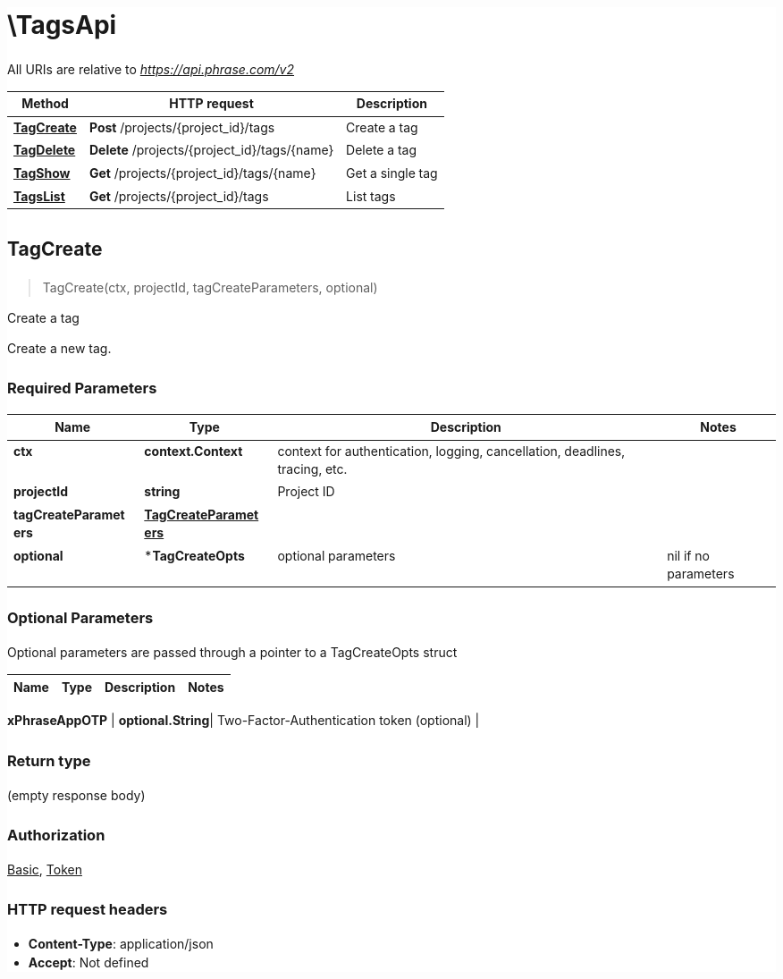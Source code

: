 # \TagsApi

All URIs are relative to *https://api.phrase.com/v2*

Method | HTTP request | Description
------------- | ------------- | -------------
[**TagCreate**](TagsApi.md#TagCreate) | **Post** /projects/{project_id}/tags | Create a tag
[**TagDelete**](TagsApi.md#TagDelete) | **Delete** /projects/{project_id}/tags/{name} | Delete a tag
[**TagShow**](TagsApi.md#TagShow) | **Get** /projects/{project_id}/tags/{name} | Get a single tag
[**TagsList**](TagsApi.md#TagsList) | **Get** /projects/{project_id}/tags | List tags



## TagCreate

> TagCreate(ctx, projectId, tagCreateParameters, optional)

Create a tag

Create a new tag.

### Required Parameters


Name | Type | Description  | Notes
------------- | ------------- | ------------- | -------------
**ctx** | **context.Context** | context for authentication, logging, cancellation, deadlines, tracing, etc.
**projectId** | **string**| Project ID | 
**tagCreateParameters** | [**TagCreateParameters**](TagCreateParameters.md)|  | 
 **optional** | ***TagCreateOpts** | optional parameters | nil if no parameters

### Optional Parameters

Optional parameters are passed through a pointer to a TagCreateOpts struct


Name | Type | Description  | Notes
------------- | ------------- | ------------- | -------------


 **xPhraseAppOTP** | **optional.String**| Two-Factor-Authentication token (optional) | 

### Return type

 (empty response body)

### Authorization

[Basic](../README.md#Basic), [Token](../README.md#Token)

### HTTP request headers

- **Content-Type**: application/json
- **Accept**: Not defined
